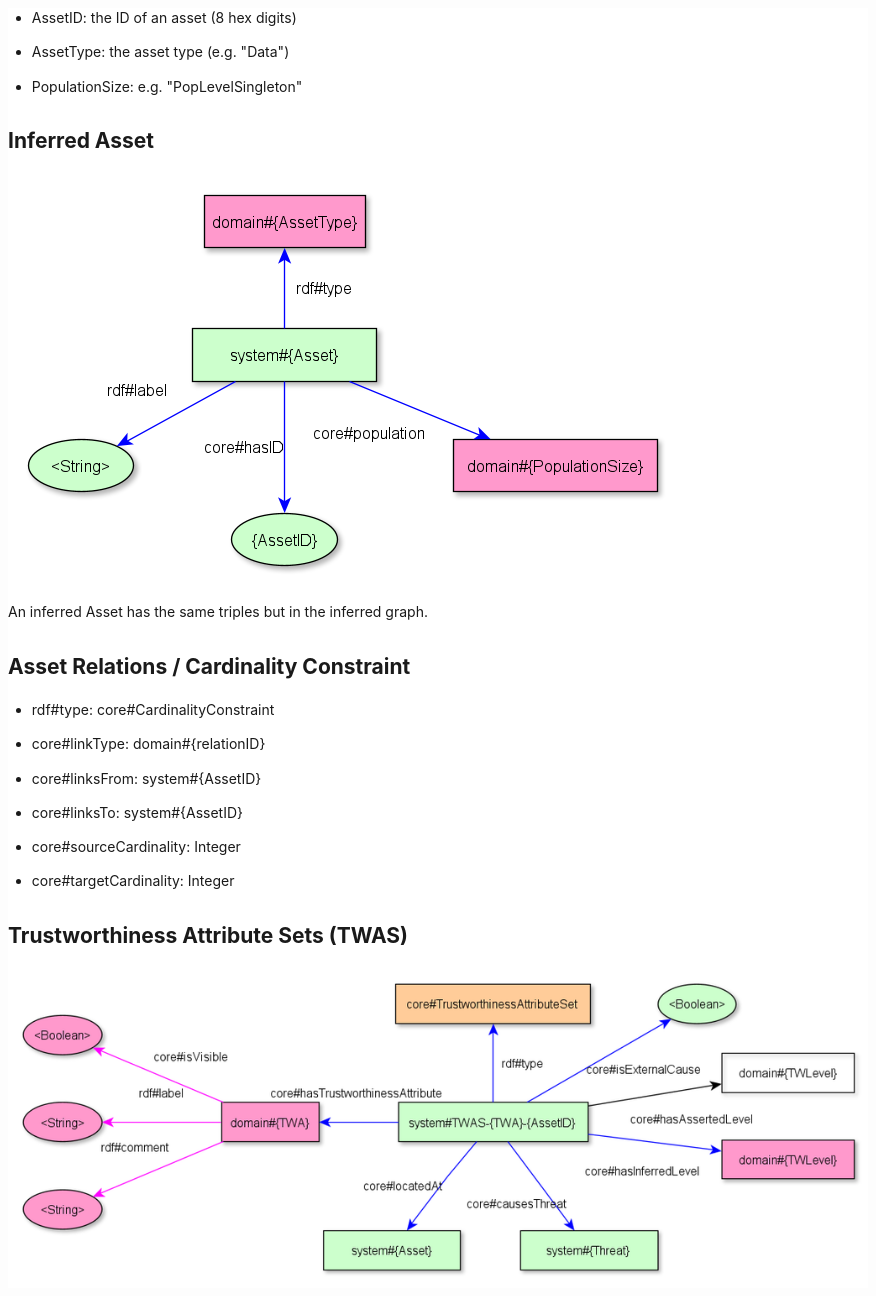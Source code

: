 -   AssetID: the ID of an asset (8 hex digits)

-   AssetType: the asset type (e.g. "Data")

-   PopulationSize: e.g. "PopLevelSingleton"

## Inferred Asset

![Inferred Asset](./images/corerdf-inferred-asset.png "Inferred Asset")

An inferred Asset has the same triples but in the inferred graph.

## Asset Relations / Cardinality Constraint

-   rdf#type: core#CardinalityConstraint

-   core#linkType: domain#{relationID}

-   core#linksFrom: system#{AssetID}

-   core#linksTo: system#{AssetID}

-   core#sourceCardinality: Integer

-   core#targetCardinality: Integer

## Trustworthiness Attribute Sets (TWAS)

![Trustworthiness Attribute Sets](./images/corerdf-trustworthiness-attribute-sets.png "Trustworthiness Attribute Sets")
